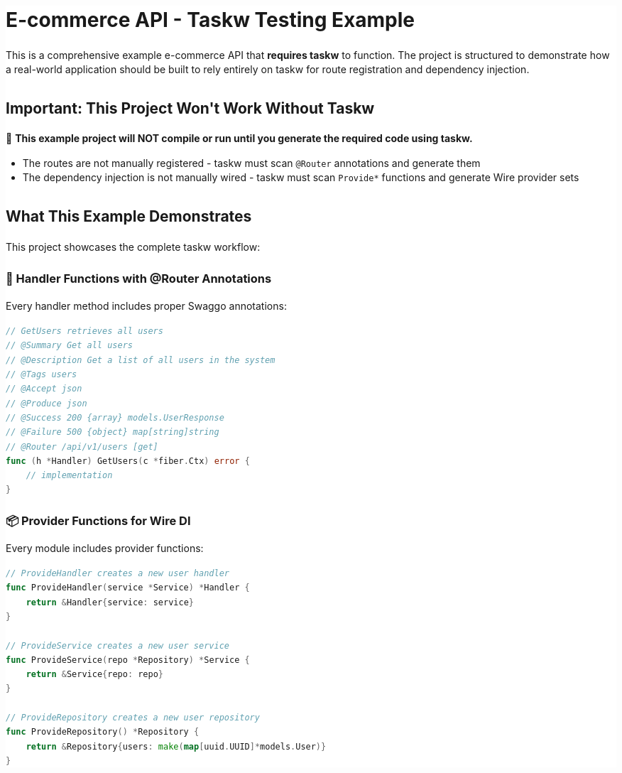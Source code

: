 # E-commerce API - Taskw Testing Example

This is a comprehensive example e-commerce API that **requires taskw** to function. The project is structured to demonstrate how a real-world application should be built to rely entirely on taskw for route registration and dependency injection.

## Important: This Project Won't Work Without Taskw

🚨 **This example project will NOT compile or run until you generate the required code using taskw.**

- The routes are not manually registered - taskw must scan `@Router` annotations and generate them
- The dependency injection is not manually wired - taskw must scan `Provide*` functions and generate Wire provider sets

## What This Example Demonstrates

This project showcases the complete taskw workflow:

### 🎯 Handler Functions with @Router Annotations

Every handler method includes proper Swaggo annotations:

```go
// GetUsers retrieves all users
// @Summary Get all users
// @Description Get a list of all users in the system
// @Tags users
// @Accept json
// @Produce json
// @Success 200 {array} models.UserResponse
// @Failure 500 {object} map[string]string
// @Router /api/v1/users [get]
func (h *Handler) GetUsers(c *fiber.Ctx) error {
    // implementation
}
```

### 📦 Provider Functions for Wire DI

Every module includes provider functions:

```go
// ProvideHandler creates a new user handler
func ProvideHandler(service *Service) *Handler {
    return &Handler{service: service}
}

// ProvideService creates a new user service
func ProvideService(repo *Repository) *Service {
    return &Service{repo: repo}
}

// ProvideRepository creates a new user repository
func ProvideRepository() *Repository {
    return &Repository{users: make(map[uuid.UUID]*models.User)}
}
```
